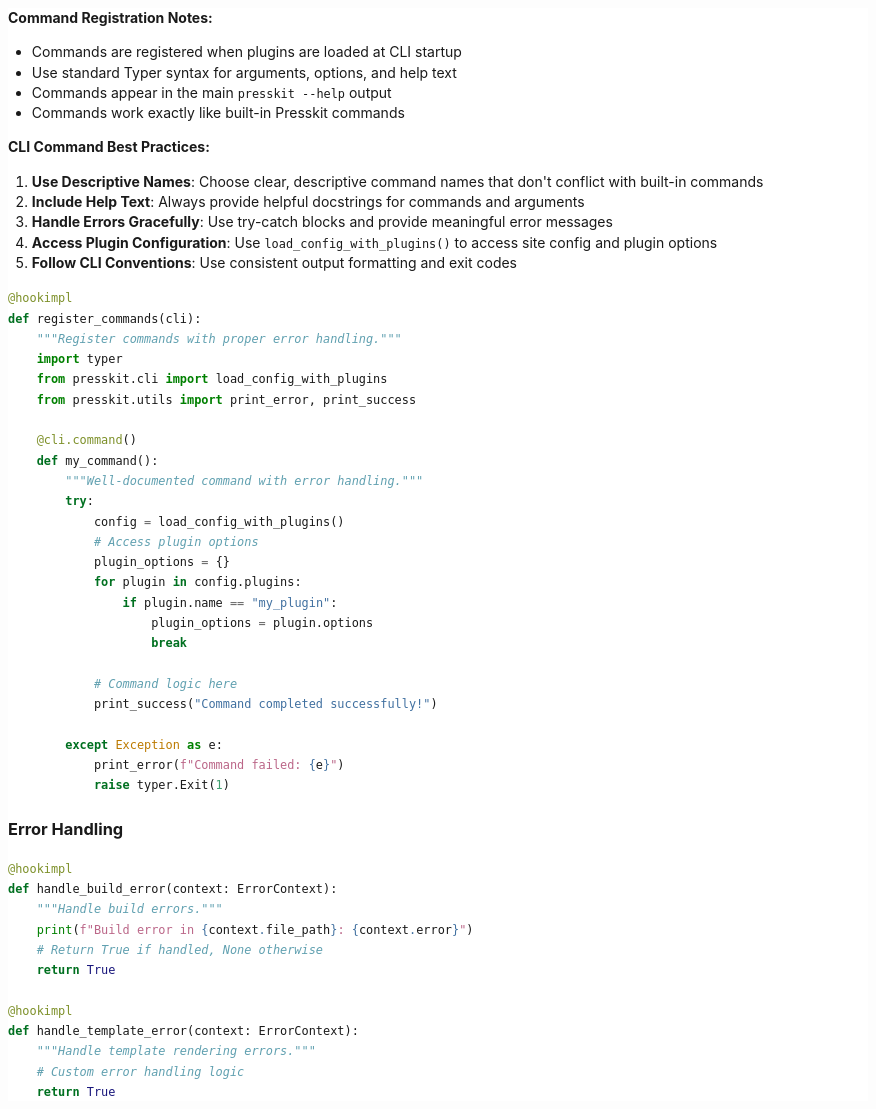 **Command Registration Notes:**

- Commands are registered when plugins are loaded at CLI startup
- Use standard Typer syntax for arguments, options, and help text
- Commands appear in the main `presskit --help` output
- Commands work exactly like built-in Presskit commands

**CLI Command Best Practices:**

1. **Use Descriptive Names**: Choose clear, descriptive command names that don't conflict with built-in commands
2. **Include Help Text**: Always provide helpful docstrings for commands and arguments
3. **Handle Errors Gracefully**: Use try-catch blocks and provide meaningful error messages
4. **Access Plugin Configuration**: Use `load_config_with_plugins()` to access site config and plugin options
5. **Follow CLI Conventions**: Use consistent output formatting and exit codes

```python
@hookimpl
def register_commands(cli):
    """Register commands with proper error handling."""
    import typer
    from presskit.cli import load_config_with_plugins
    from presskit.utils import print_error, print_success
    
    @cli.command()
    def my_command():
        """Well-documented command with error handling."""
        try:
            config = load_config_with_plugins()
            # Access plugin options
            plugin_options = {}
            for plugin in config.plugins:
                if plugin.name == "my_plugin":
                    plugin_options = plugin.options
                    break
            
            # Command logic here
            print_success("Command completed successfully!")
            
        except Exception as e:
            print_error(f"Command failed: {e}")
            raise typer.Exit(1)
```

### Error Handling

```python
@hookimpl
def handle_build_error(context: ErrorContext):
    """Handle build errors."""
    print(f"Build error in {context.file_path}: {context.error}")
    # Return True if handled, None otherwise
    return True

@hookimpl
def handle_template_error(context: ErrorContext):
    """Handle template rendering errors."""
    # Custom error handling logic
    return True
```
